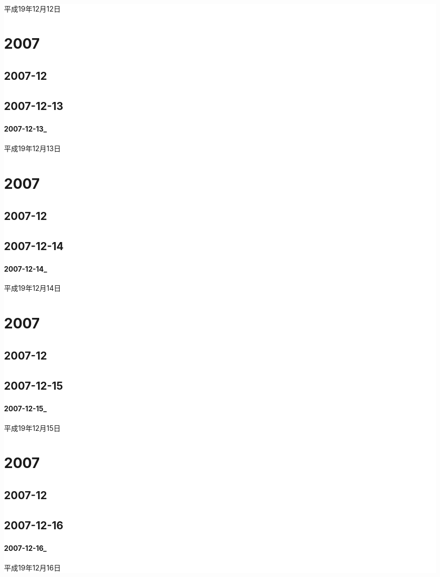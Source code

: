 平成19年12月12日


# 2007

## 2007-12

## 2007-12-13

#### 2007-12-13_

平成19年12月13日


# 2007

## 2007-12

## 2007-12-14

#### 2007-12-14_

平成19年12月14日


# 2007

## 2007-12

## 2007-12-15

#### 2007-12-15_

平成19年12月15日


# 2007

## 2007-12

## 2007-12-16

#### 2007-12-16_

平成19年12月16日
